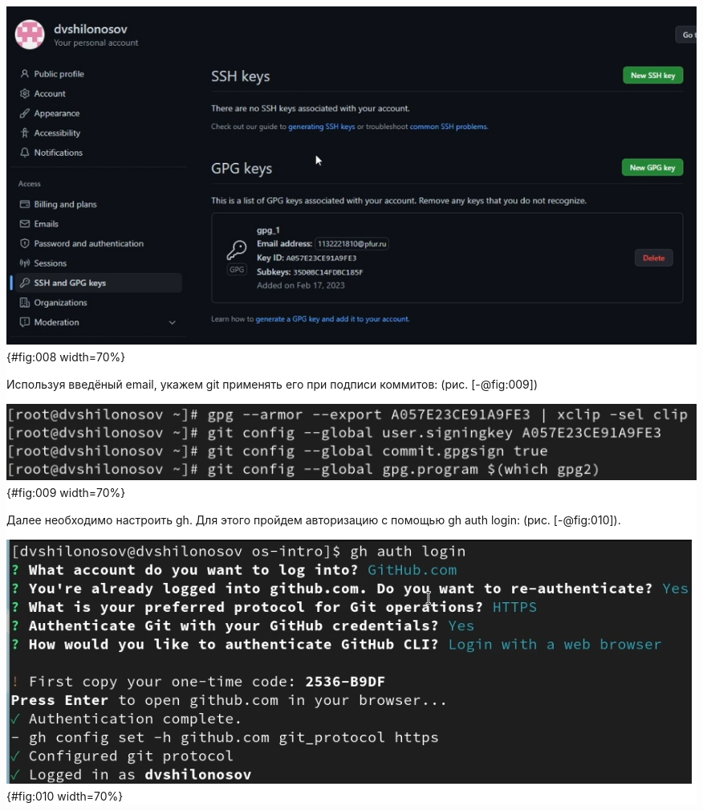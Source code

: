 ![Ключ на Github](image/8.jpg){#fig:008 width=70%}

Используя введёный email, укажем git применять его при подписи коммитов: (рис. [-@fig:009])

![Настройка автоматических подписей git](image/9.jpg){#fig:009 width=70%}

Далее необходимо настроить gh. Для этого пройдем авторизацию с помощью gh auth login: (рис. [-@fig:010]).

![Авторизация gh](image/10.jpg){#fig:010 width=70%}
